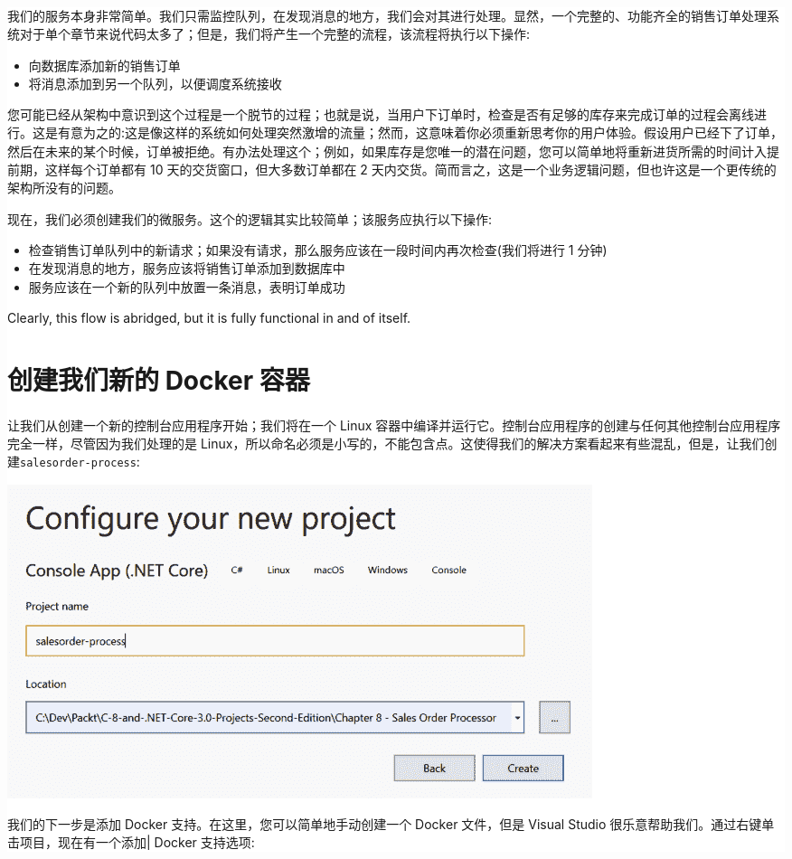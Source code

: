 我们的服务本身非常简单。我们只需监控队列，在发现消息的地方，我们会对其进行处理。显然，一个完整的、功能齐全的销售订单处理系统对于单个章节来说代码太多了；但是，我们将产生一个完整的流程，该流程将执行以下操作:

*   向数据库添加新的销售订单
*   将消息添加到另一个队列，以便调度系统接收

您可能已经从架构中意识到这个过程是一个脱节的过程；也就是说，当用户下订单时，检查是否有足够的库存来完成订单的过程会离线进行。这是有意为之的:这是像这样的系统如何处理突然激增的流量；然而，这意味着你必须重新思考你的用户体验。假设用户已经下了订单，然后在未来的某个时候，订单被拒绝。有办法处理这个；例如，如果库存是您唯一的潜在问题，您可以简单地将重新进货所需的时间计入提前期，这样每个订单都有 10 天的交货窗口，但大多数订单都在 2 天内交货。简而言之，这是一个业务逻辑问题，但也许这是一个更传统的架构所没有的问题。

现在，我们必须创建我们的微服务。这个的逻辑其实比较简单；该服务应执行以下操作:

*   检查销售订单队列中的新请求；如果没有请求，那么服务应该在一段时间内再次检查(我们将进行 1 分钟)
*   在发现消息的地方，服务应该将销售订单添加到数据库中
*   服务应该在一个新的队列中放置一条消息，表明订单成功

Clearly, this flow is abridged, but it is fully functional in and of itself.

# 创建我们新的 Docker 容器

让我们从创建一个新的控制台应用程序开始；我们将在一个 Linux 容器中编译并运行它。控制台应用程序的创建与任何其他控制台应用程序完全一样，尽管因为我们处理的是 Linux，所以命名必须是小写的，不能包含点。这使得我们的解决方案看起来有些混乱，但是，让我们创建`salesorder-process`:

![](img/179cbe6c-b496-41f9-9a1e-6802a740ad57.png)

我们的下一步是添加 Docker 支持。在这里，您可以简单地手动创建一个 Docker 文件，但是 Visual Studio 很乐意帮助我们。通过右键单击项目，现在有一个添加| Docker 支持选项:

